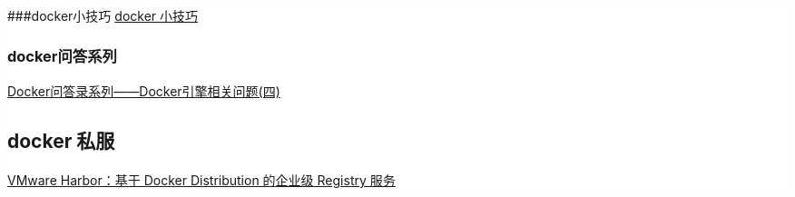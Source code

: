 ###docker小技巧
[docker 小技巧](http://blog.sina.com.cn/s/blog_53ab41fd0101lrvv.html)

### docker问答系列
[Docker问答录系列——Docker引擎相关问题(四)](http://chuansong.me/n/1459002051928)

## docker 私服
[VMware Harbor：基于 Docker Distribution 的企业级 Registry 服务](http://dockone.io/article/1877)


